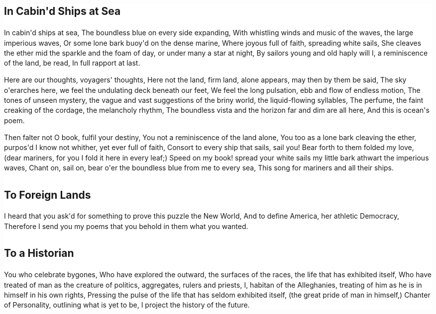 
##  In Cabin'd Ships at Sea

In cabin'd ships at sea,
The boundless blue on every side expanding,
With whistling winds and music of the waves, the large imperious waves,
Or some lone bark buoy'd on the dense marine,
Where joyous full of faith, spreading white sails,
She cleaves the ether mid the sparkle and the foam of day, or under
    many a star at night,
By sailors young and old haply will I, a reminiscence of the land, be read,
In full rapport at last.

Here are our thoughts, voyagers' thoughts,
Here not the land, firm land, alone appears, may then by them be said,
The sky o'erarches here, we feel the undulating deck beneath our feet,
We feel the long pulsation, ebb and flow of endless motion,
The tones of unseen mystery, the vague and vast suggestions of the
    briny world, the liquid-flowing syllables,
The perfume, the faint creaking of the cordage, the melancholy rhythm,
The boundless vista and the horizon far and dim are all here,
And this is ocean's poem.

Then falter not O book, fulfil your destiny,
You not a reminiscence of the land alone,
You too as a lone bark cleaving the ether, purpos'd I know not
    whither, yet ever full of faith,
Consort to every ship that sails, sail you!
Bear forth to them folded my love, (dear mariners, for you I fold it
    here in every leaf;)
Speed on my book! spread your white sails my little bark athwart the
    imperious waves,
Chant on, sail on, bear o'er the boundless blue from me to every sea,
This song for mariners and all their ships.


##  To Foreign Lands

I heard that you ask'd for something to prove this puzzle the New World,
And to define America, her athletic Democracy,
Therefore I send you my poems that you behold in them what you wanted.


##  To a Historian

You who celebrate bygones,
Who have explored the outward, the surfaces of the races, the life
    that has exhibited itself,
Who have treated of man as the creature of politics, aggregates,
    rulers and priests,
I, habitan of the Alleghanies, treating of him as he is in himself
    in his own rights,
Pressing the pulse of the life that has seldom exhibited itself,
    (the great pride of man in himself,)
Chanter of Personality, outlining what is yet to be,
I project the history of the future.
